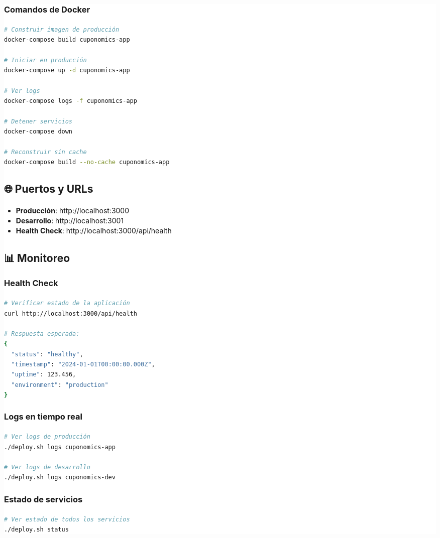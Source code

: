 ### Comandos de Docker

```bash
# Construir imagen de producción
docker-compose build cuponomics-app

# Iniciar en producción
docker-compose up -d cuponomics-app

# Ver logs
docker-compose logs -f cuponomics-app

# Detener servicios
docker-compose down

# Reconstruir sin cache
docker-compose build --no-cache cuponomics-app
```

## 🌐 Puertos y URLs

- **Producción**: http://localhost:3000
- **Desarrollo**: http://localhost:3001
- **Health Check**: http://localhost:3000/api/health

## 📊 Monitoreo

### Health Check
```bash
# Verificar estado de la aplicación
curl http://localhost:3000/api/health

# Respuesta esperada:
{
  "status": "healthy",
  "timestamp": "2024-01-01T00:00:00.000Z",
  "uptime": 123.456,
  "environment": "production"
}
```

### Logs en tiempo real
```bash
# Ver logs de producción
./deploy.sh logs cuponomics-app

# Ver logs de desarrollo
./deploy.sh logs cuponomics-dev
```

### Estado de servicios
```bash
# Ver estado de todos los servicios
./deploy.sh status
```
